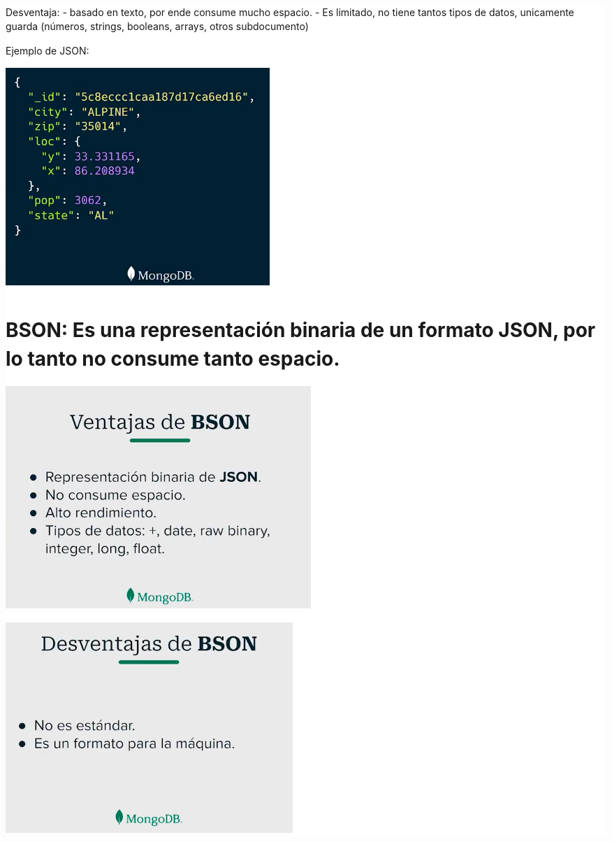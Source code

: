 Desventaja: 
    - basado en texto, por ende consume mucho espacio.
    - Es limitado, no tiene tantos tipos de datos, unicamente guarda (números, strings, booleans, arrays, otros subdocumento)

Ejemplo de JSON:

![comparación](images/image_31.png)

# BSON: Es una representación binaria de un formato JSON, por lo tanto no consume tanto espacio.

![comparación](images/image_32.png)

![comparación](images/image_33.png)
